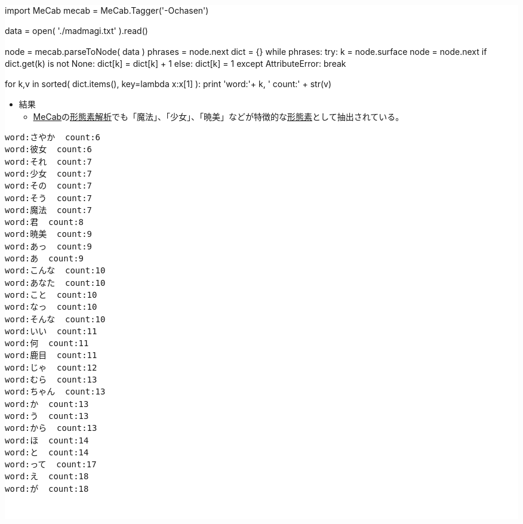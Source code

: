 <span class="synPreProc">import</span> MeCab
mecab = MeCab.Tagger(<span class="synConstant">'-Ochasen'</span>)

data = <span class="synIdentifier">open</span>( <span class="synConstant">'./madmagi.txt'</span> ).read()

node = mecab.parseToNode( data )
phrases = node.<span class="synIdentifier">next</span>
<span class="synIdentifier">dict</span> = {}
<span class="synStatement">while</span> phrases:
<span class="synStatement">try</span>:
    k = node.surface
    node = node.<span class="synIdentifier">next</span>
    <span class="synStatement">if</span> <span class="synIdentifier">dict</span>.get(k) <span class="synStatement">is</span> <span class="synStatement">not</span> <span class="synIdentifier">None</span>:
        <span class="synIdentifier">dict</span>[k] = <span class="synIdentifier">dict</span>[k] + <span class="synConstant">1</span>
    <span class="synStatement">else</span>:
        <span class="synIdentifier">dict</span>[k] = <span class="synConstant">1</span>
<span class="synStatement">except</span> <span class="synType">AttributeError</span>:
   <span class="synStatement">break</span> 

<span class="synStatement">for</span> k,v <span class="synStatement">in</span> <span class="synIdentifier">sorted</span>( <span class="synIdentifier">dict</span>.items(), key=<span class="synStatement">lambda</span> x:x[<span class="synConstant">1</span>] ):
<span class="synIdentifier">print</span> <span class="synConstant">'word:'</span>+ k, <span class="synConstant">' count:'</span> + <span class="synIdentifier">str</span>(v)
</pre>
<ul>
<li>結果
<ul>
<li><a class="keyword" href="http://d.hatena.ne.jp/keyword/MeCab">MeCab</a>の<a class="keyword" href="http://d.hatena.ne.jp/keyword/%B7%C1%C2%D6%C1%C7%B2%F2%C0%CF">形態素解析</a>でも「魔法」、「少女」、「暁美」などが特徴的な<a class="keyword" href="http://d.hatena.ne.jp/keyword/%B7%C1%C2%D6%C1%C7">形態素</a>として抽出されている。</li>
</ul></li>
</ul><pre class="code" data-lang="" data-unlink>word:さやか  count:6
word:彼女  count:6
word:それ  count:7
word:少女  count:7
word:その  count:7
word:そう  count:7
word:魔法  count:7
word:君  count:8
word:暁美  count:9
word:あっ  count:9
word:あ  count:9
word:こんな  count:10
word:あなた  count:10
word:こと  count:10
word:なっ  count:10
word:そんな  count:10
word:いい  count:11
word:何  count:11
word:鹿目  count:11
word:じゃ  count:12
word:むら  count:13
word:ちゃん  count:13
word:か  count:13
word:う  count:13
word:から  count:13
word:ほ  count:14
word:と  count:14
word:って  count:17
word:え  count:18
word:が  count:18